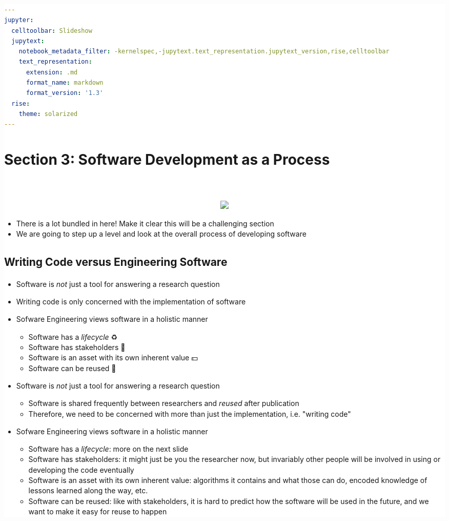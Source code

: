 ```yaml
---
jupyter:
  celltoolbar: Slideshow
  jupytext:
    notebook_metadata_filter: -kernelspec,-jupytext.text_representation.jupytext_version,rise,celltoolbar
    text_representation:
      extension: .md
      format_name: markdown
      format_version: '1.3'
  rise:
    theme: solarized
---
```



# Section 3: Software Development as a Process

</br>
</br>
<center><img src="../episodes/fig/section3-overview.svg" width="70%"></center>



- There is a lot bundled in here! Make it clear this will be a challenging section
- We are going to step up a level and look at the overall process of developing software



## Writing Code versus Engineering Software

- Software is _not_ just a tool for answering a research question
- Writing code is only concerned with the implementation of software
- Sofware Engineering views software in a holistic manner
  - Software has a _lifecycle_ ♻
  - Software has stakeholders 👥
  - Software is an asset with its own inherent value 💵
  - Software can be reused 🔁



- Software is _not_ just a tool for answering a research question
  - Software is shared frequently between researchers and _reused_ after publication
  - Therefore, we need to be concerned with more than just the implementation, i.e. "writing code"
- Sofware Engineering views software in a holistic manner
  - Software has a _lifecycle_: more on the next slide
  - Software has stakeholders: it might just be you the researcher now, but invariably other people will be involved in using or developing the code eventually
  - Software is an asset with its own inherent value: algorithms it contains and what those can do, encoded knowledge of lessons learned along the way, etc.
  - Software can be reused: like with stakeholders, it is hard to predict how the software will be used in the future, and we want to make it easy for reuse to happen
